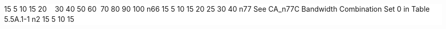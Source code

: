 <td>15</td>
<td>5</td>
<td>10</td>
<td>15</td>
<td>20</td>
<td> </td>
<td> 30</td>
<td>40</td>
<td>50</td>
<td>60</td>
<td> 70</td>
<td>80</td>
<td>90</td>
<td>100</td>
<td></td>
</tr>
<tr class="odd">
<td></td>
<td></td>
<td>n66</td>
<td>15</td>
<td>5</td>
<td>10</td>
<td>15</td>
<td>20</td>
<td>25</td>
<td>30</td>
<td>40</td>
<td></td>
<td></td>
<td></td>
<td></td>
<td></td>
<td></td>
<td></td>
</tr>
<tr class="even">
<td></td>
<td></td>
<td>n77</td>
<td>See CA_n77C Bandwidth Combination Set 0 in Table 5.5A.1-1</td>
<td></td>
<td></td>
<td></td>
<td></td>
<td></td>
<td></td>
<td></td>
<td></td>
<td></td>
<td></td>
<td></td>
<td></td>
<td></td>
<td></td>
</tr>
<tr class="odd">
<td></td>
<td></td>
<td>n2</td>
<td>15</td>
<td>5</td>
<td>10</td>
<td>15</td>